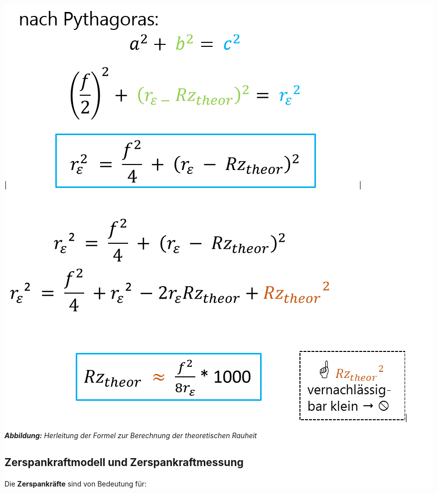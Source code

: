 |![image](https://raw.githubusercontent.com/ILIFV-NB/Theoretische-Grundlagen/master/images/Theor_Rauh-Pyth-2.png)|![image](https://raw.githubusercontent.com/ILIFV-NB/Theoretische-Grundlagen/master/images/Theor_Rauh-Formel.png)|


***Abbildung:*** *Herleitung der Formel zur Berechnung der theoretischen Rauheit*


## **Zerspankraftmodell und Zerspankraftmessung**

Die **Zerspankräfte** sind von Bedeutung für:

